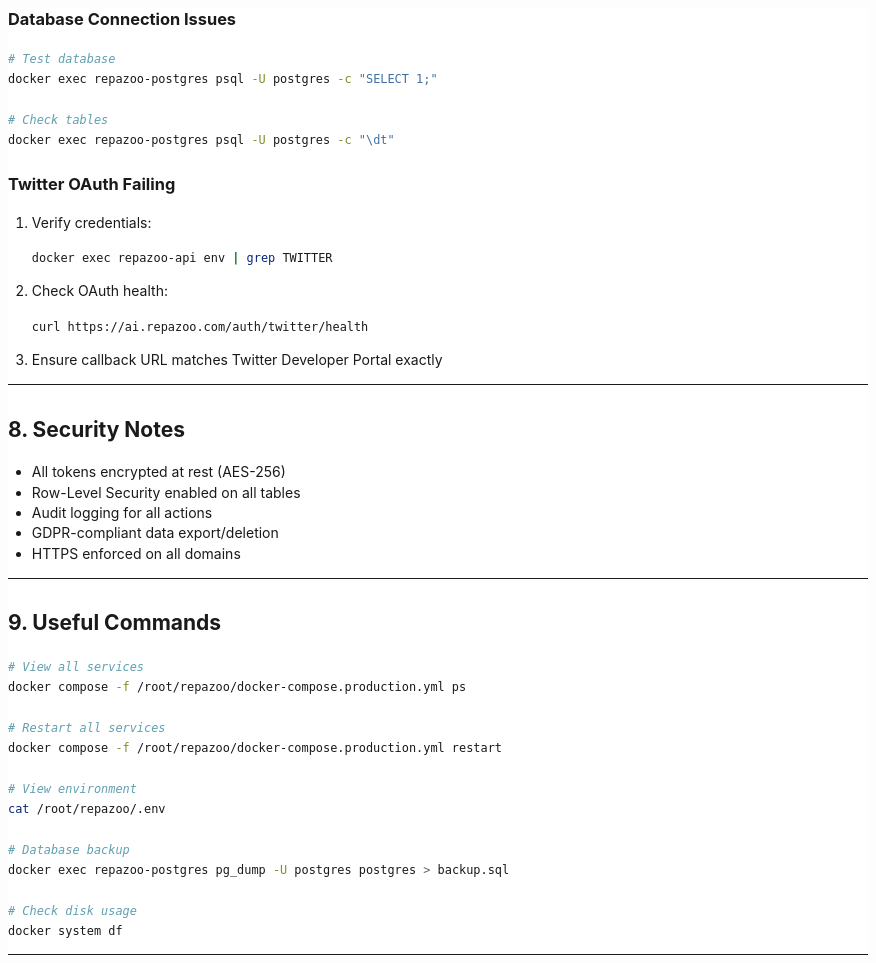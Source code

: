 ### Database Connection Issues

```bash
# Test database
docker exec repazoo-postgres psql -U postgres -c "SELECT 1;"

# Check tables
docker exec repazoo-postgres psql -U postgres -c "\dt"
```

### Twitter OAuth Failing

1. Verify credentials:
   ```bash
   docker exec repazoo-api env | grep TWITTER
   ```

2. Check OAuth health:
   ```bash
   curl https://ai.repazoo.com/auth/twitter/health
   ```

3. Ensure callback URL matches Twitter Developer Portal exactly

---

## 8. Security Notes

- All tokens encrypted at rest (AES-256)
- Row-Level Security enabled on all tables
- Audit logging for all actions
- GDPR-compliant data export/deletion
- HTTPS enforced on all domains

---

## 9. Useful Commands

```bash
# View all services
docker compose -f /root/repazoo/docker-compose.production.yml ps

# Restart all services
docker compose -f /root/repazoo/docker-compose.production.yml restart

# View environment
cat /root/repazoo/.env

# Database backup
docker exec repazoo-postgres pg_dump -U postgres postgres > backup.sql

# Check disk usage
docker system df
```

---